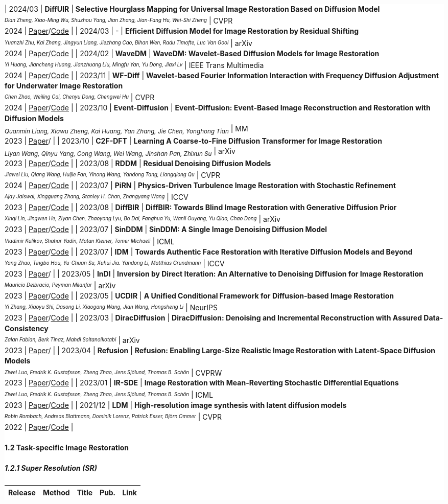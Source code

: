 | 2024/03 | **DiffUIR** | **Selective Hourglass Mapping for Universal Image Restoration Based on Diffusion Model**<br /><sup><sub>*Dian Zheng, Xiao-Ming Wu, Shuzhou Yang, Jian Zhang, Jian-Fang Hu, Wei-Shi Zheng*</sup></sub> | CVPR<br />2024 | [Paper](https://arxiv.org/abs/2403.11157)/[Code](https://github.com/iSEE-Laboratory/DiffUIR) |
| 2024/03 | - | **Efficient Diffusion Model for Image Restoration by Residual Shifting**<br /><sup><sub>*Yuanzhi Zhu, Kai Zhang, Jingyun Liang, Jiezhang Cao, Bihan Wen, Radu Timofte, Luc Van Gool*</sup></sub> | arXiv<br />2024 | [Paper](https://arxiv.org/abs/2403.07319)/[Code](https://github.com/zsyOAOA/ResShift) |
| 2024/02 | **WaveDM** | **WaveDM: Wavelet-Based Diffusion Models for Image Restoration**<br /><sup><sub>*Yi Huang, Jiancheng Huang, Jianzhuang Liu, Mingfu Yan, Yu Dong, Jiaxi Lv*</sup></sub> | IEEE Trans Multimedia<br />2024 | [Paper](https://ieeexplore.ieee.org/abstract/document/10420512)/[Code](https://github.com/Easquel/WaveDM) |
| 2023/11 | **WF-Diff** | **Wavelet-based Fourier Information Interaction with Frequency Diffusion Adjustment for Underwater Image Restoration**<br /><sup><sub>*Chen Zhao, Weiling Cai, Chenyu Dong, Chengwei Hu*</sup></sub> | CVPR<br />2024  |  [Paper](https://arxiv.org/abs/2311.16845)/[Code](https://github.com/zhihefang/wf-diff) |
| 2023/10 | **Event-Diffusion** | **Event-Diffusion: Event-Based Image Reconstruction and Restoration with Diffusion Models**<br /><sub>*Quanmin Liang, Xiawu Zheng, Kai Huang, Yan Zhang, Jie Chen, Yonghong Tian*</sub> | MM<br />2023 | [Paper](https://dl.acm.org/doi/abs/10.1145/3581783.3612462)/ |
| 2023/10 | **C2F-DFT** | **Learning A Coarse-to-Fine Diffusion Transformer for Image Restoration**<br /><sub>*Liyan Wang, Qinyu Yang, Cong Wang, Wei Wang, Jinshan Pan, Zhixun Su*</sub> | arXiv<br />2023 | [Paper](https://arxiv.org/abs/2308.08730)/[Code](https://github.com/wlydlut/C2F-DFT) |
| 2023/08 | **RDDM** | **Residual Denoising Diffusion Models**<br /><sup><sub>*Jiawei Liu, Qiang Wang, Huijie Fan, Yinong Wang, Yandong Tang, Liangqiong Qu*</sup></sub> | CVPR<br />2024 | [Paper](https://arxiv.org/abs/2308.13712)/[Code](https://github.com/nachifur/RDDM) |
| 2023/07 | **PiRN** | **Physics-Driven Turbulence Image Restoration with Stochastic Refinement**<br /><sup><sub>*Ajay Jaiswal, Xingguang Zhang, Stanley H. Chan, Zhangyang Wang*</sup></sub> | ICCV<br />2023 | [Paper](https://arxiv.org/abs/2307.10603)/[Code](https://github.com/VITA-Group/PiRN) |
| 2023/08 | **DiffBIR** | **DiffBIR: Towards Blind Image Restoration with Generative Diffusion Prior**<br /><sup><sub>*Xinqi Lin, Jingwen He, Ziyan Chen, Zhaoyang Lyu, Bo Dai, Fanghua Yu, Wanli Ouyang, Yu Qiao, Chao Dong*</sup></sub> | arXiv<br />2023 | [Paper](https://arxiv.org/abs/2308.15070)/[Code](https://github.com/XPixelGroup/DiffBIR) |
| 2023/07 | **SinDDM** | **SinDDM: A Single Image Denoising Diffusion Model**<br /><sup><sub>*Vladimir Kulikov, Shahar Yadin, Matan Kleiner, Tomer Michaeli*</sup></sub> | ICML<br />2023 | [Paper](https://arxiv.org/abs/2211.16582)/[Code](https://github.com/fallenshock/SinDDM) |
| 2023/07 | **IDM** | **Towards Authentic Face Restoration with Iterative Diffusion Models and Beyond**<br /><sup><sub>*Yang Zhao, Tingbo Hou, Yu-Chuan Su, Xuhui Jia. Yandong Li, Matthias Grundmann*</sup></sub> | ICCV<br />2023 | [Paper](https://arxiv.org/abs/2307.08996)/ |
| 2023/05 |   **InDI**   | **Inversion by Direct Iteration: An Alternative to Denoising Diffusion for Image Restoration**<br/><sup><sub>*Mauricio Delbracio, Peyman Milanfar*</sup></sub> | arXiv<br />2023 | [Paper](https://arxiv.org/abs/2303.11435)/[Code](https://github.com/fpramunno/InDI-implementation?tab=readme-ov-file) |
| 2023/05 | **UCDIR** | **A Unified Conditional Framework for Diffusion-based Image Restoration**<br/><sup><sub>*Yi Zhang, Xiaoyu Shi, Dasong Li, Xiaogang Wang, Jian Wang, Hongsheng Li*</sup></sub> | NeurIPS<br />2023 | [Paper](https://arxiv.org/abs/2305.20049)/[Code](https://github.com/zhangyi-3/UCDIR) |
| 2023/03 | **DiracDiffusion** | **DiracDiffusion: Denoising and Incremental Reconstruction with Assured Data-Consistency**<br /><sup><sub>*Zalan Fabian, Berk Tinaz, Mahdi Soltanolkotabi*</sup></sub> | arXiv<br />2023 |          [Paper](https://arxiv.org/abs/2303.14353)/          |
| 2023/04 | **Refusion** | **Refusion: Enabling Large-Size Realistic Image Restoration with Latent-Space Diffusion Models**<br /><sup><sub>*Ziwei Luo, Fredrik K. Gustafsson, Zheng Zhao, Jens Sjölund, Thomas B. Schön*</sup></sub> | CVPRW<br />2023 | [Paper](https://arxiv.org/abs/2304.08291)/[Code](https://github.com/Algolzw/image-restoration-sde?tab=readme-ov-file) |
| 2023/01 |  **IR-SDE**  | **Image Restoration with Mean-Reverting Stochastic Differential Equations**<br /><sup><sub>*Ziwei Luo, Fredrik K. Gustafsson, Zheng Zhao, Jens Sjölund, Thomas B. Schön*</sup></sub> | ICML<br />2023  | [Paper](https://arxiv.org/abs/2301.11699)/[Code](https://github.com/Algolzw/image-restoration-sde) |
| 2021/12 |   **LDM**    | **High-resolution image synthesis with latent diffusion models**<br /><sup><sub>*Robin Rombach, Andreas Blattmann, Dominik Lorenz, Patrick Esser, Björn Ommer*</sup></sub> | CVPR<br />2022  | [Paper](https://arxiv.org/abs/2112.10752)/[Code](https://github.com/CompVis/latent-diffusion) |

#### <a id="1.2">1.2 Task-specific Image Restoration</a>
##### <a id="1.2.1">1.2.1 Super Resolution (SR)</a>

|  Release   |    Method     | Title                                                        |           Pub.           |                             Link                             |
| :-----: | :---------: | ------------------------------------------------------------ | :----------------------: | :----------------------------------------------------------: |
